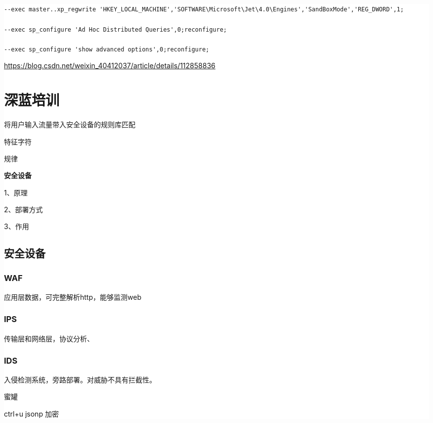 ```
--exec master..xp_regwrite 'HKEY_LOCAL_MACHINE','SOFTWARE\Microsoft\Jet\4.0\Engines','SandBoxMode','REG_DWORD',1;

--exec sp_configure 'Ad Hoc Distributed Queries',0;reconfigure;

--exec sp_configure 'show advanced options',0;reconfigure;
```

https://blog.csdn.net/weixin_40412037/article/details/112858836



# 深蓝培训

将用户输入流量带入安全设备的规则库匹配

特征字符

规律



**安全设备**

1、原理

2、部署方式

3、作用

## 安全设备

### WAF

应用层数据，可完整解析http，能够监测web

### IPS

传输层和网络层，协议分析、

### IDS

入侵检测系统，旁路部署。对威胁不具有拦截性。



蜜罐

ctrl+u jsonp 加密
